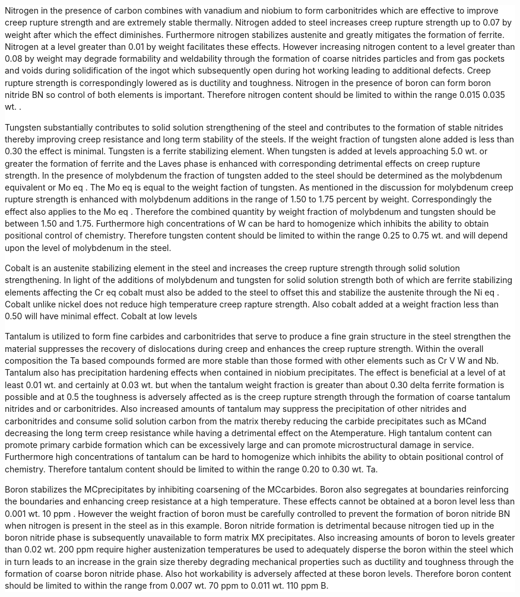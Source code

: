 Nitrogen in the presence of carbon combines with vanadium and niobium to form carbonitrides which are effective to improve creep rupture strength and are extremely stable thermally. Nitrogen added to steel increases creep rupture strength up to 0.07 by weight after which the effect diminishes. Furthermore nitrogen stabilizes austenite and greatly mitigates the formation of ferrite. Nitrogen at a level greater than 0.01 by weight facilitates these effects. However increasing nitrogen content to a level greater than 0.08 by weight may degrade formability and weldability through the formation of coarse nitrides particles and from gas pockets and voids during solidification of the ingot which subsequently open during hot working leading to additional defects. Creep rupture strength is correspondingly lowered as is ductility and toughness. Nitrogen in the presence of boron can form boron nitride BN so control of both elements is important. Therefore nitrogen content should be limited to within the range 0.015 0.035 wt. .

Tungsten substantially contributes to solid solution strengthening of the steel and contributes to the formation of stable nitrides thereby improving creep resistance and long term stability of the steels. If the weight fraction of tungsten alone added is less than 0.30 the effect is minimal. Tungsten is a ferrite stabilizing element. When tungsten is added at levels approaching 5.0 wt. or greater the formation of ferrite and the Laves phase is enhanced with corresponding detrimental effects on creep rupture strength. In the presence of molybdenum the fraction of tungsten added to the steel should be determined as the molybdenum equivalent or Mo eq . The Mo eq is equal to the weight faction of tungsten. As mentioned in the discussion for molybdenum creep rupture strength is enhanced with molybdenum additions in the range of 1.50 to 1.75 percent by weight. Correspondingly the effect also applies to the Mo eq . Therefore the combined quantity by weight fraction of molybdenum and tungsten should be between 1.50 and 1.75. Furthermore high concentrations of W can be hard to homogenize which inhibits the ability to obtain positional control of chemistry. Therefore tungsten content should be limited to within the range 0.25 to 0.75 wt. and will depend upon the level of molybdenum in the steel.

Cobalt is an austenite stabilizing element in the steel and increases the creep rupture strength through solid solution strengthening. In light of the additions of molybdenum and tungsten for solid solution strength both of which are ferrite stabilizing elements affecting the Cr eq cobalt must also be added to the steel to offset this and stabilize the austenite through the Ni eq . Cobalt unlike nickel does not reduce high temperature creep rapture strength. Also cobalt added at a weight fraction less than 0.50 will have minimal effect. Cobalt at low levels 

Tantalum is utilized to form fine carbides and carbonitrides that serve to produce a fine grain structure in the steel strengthen the material suppresses the recovery of dislocations during creep and enhances the creep rupture strength. Within the overall composition the Ta based compounds formed are more stable than those formed with other elements such as Cr V W and Nb. Tantalum also has precipitation hardening effects when contained in niobium precipitates. The effect is beneficial at a level of at least 0.01 wt. and certainly at 0.03 wt. but when the tantalum weight fraction is greater than about 0.30 delta ferrite formation is possible and at 0.5 the toughness is adversely affected as is the creep rupture strength through the formation of coarse tantalum nitrides and or carbonitrides. Also increased amounts of tantalum may suppress the precipitation of other nitrides and carbonitrides and consume solid solution carbon from the matrix thereby reducing the carbide precipitates such as MCand decreasing the long term creep resistance while having a detrimental effect on the Atemperature. High tantalum content can promote primary carbide formation which can be excessively large and can promote microstructural damage in service. Furthermore high concentrations of tantalum can be hard to homogenize which inhibits the ability to obtain positional control of chemistry. Therefore tantalum content should be limited to within the range 0.20 to 0.30 wt. Ta.

Boron stabilizes the MCprecipitates by inhibiting coarsening of the MCcarbides. Boron also segregates at boundaries reinforcing the boundaries and enhancing creep resistance at a high temperature. These effects cannot be obtained at a boron level less than 0.001 wt. 10 ppm . However the weight fraction of boron must be carefully controlled to prevent the formation of boron nitride BN when nitrogen is present in the steel as in this example. Boron nitride formation is detrimental because nitrogen tied up in the boron nitride phase is subsequently unavailable to form matrix MX precipitates. Also increasing amounts of boron to levels greater than 0.02 wt. 200 ppm require higher austenization temperatures be used to adequately disperse the boron within the steel which in turn leads to an increase in the grain size thereby degrading mechanical properties such as ductility and toughness through the formation of coarse boron nitride phase. Also hot workability is adversely affected at these boron levels. Therefore boron content should be limited to within the range from 0.007 wt. 70 ppm to 0.011 wt. 110 ppm B.
